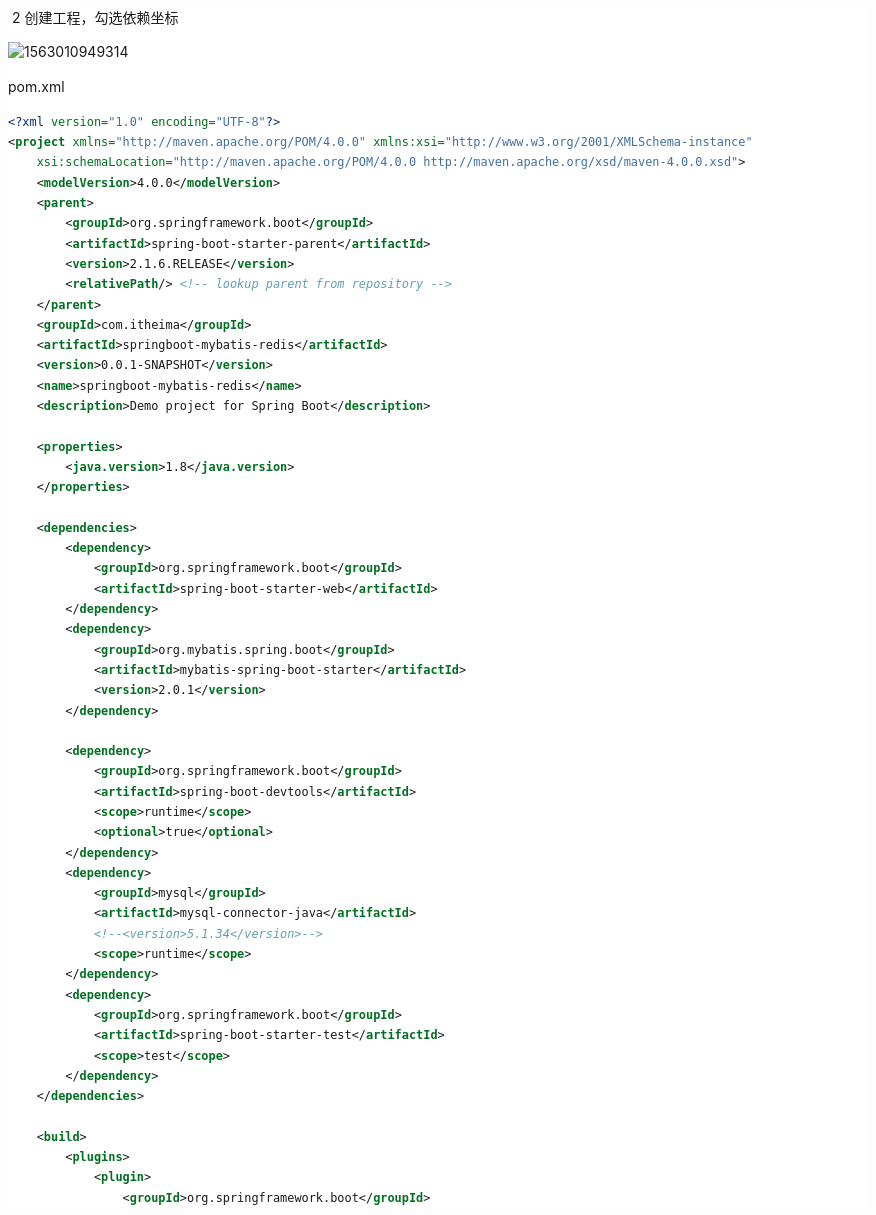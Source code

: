 

​		2  创建工程，勾选依赖坐标

![1563010949314](assets\1563010949314.png)

pom.xml

~~~xml
<?xml version="1.0" encoding="UTF-8"?>
<project xmlns="http://maven.apache.org/POM/4.0.0" xmlns:xsi="http://www.w3.org/2001/XMLSchema-instance"
	xsi:schemaLocation="http://maven.apache.org/POM/4.0.0 http://maven.apache.org/xsd/maven-4.0.0.xsd">
	<modelVersion>4.0.0</modelVersion>
	<parent>
		<groupId>org.springframework.boot</groupId>
		<artifactId>spring-boot-starter-parent</artifactId>
		<version>2.1.6.RELEASE</version>
		<relativePath/> <!-- lookup parent from repository -->
	</parent>
	<groupId>com.itheima</groupId>
	<artifactId>springboot-mybatis-redis</artifactId>
	<version>0.0.1-SNAPSHOT</version>
	<name>springboot-mybatis-redis</name>
	<description>Demo project for Spring Boot</description>

	<properties>
		<java.version>1.8</java.version>
	</properties>

	<dependencies>
		<dependency>
			<groupId>org.springframework.boot</groupId>
			<artifactId>spring-boot-starter-web</artifactId>
		</dependency>
		<dependency>
			<groupId>org.mybatis.spring.boot</groupId>
			<artifactId>mybatis-spring-boot-starter</artifactId>
			<version>2.0.1</version>
		</dependency>

		<dependency>
			<groupId>org.springframework.boot</groupId>
			<artifactId>spring-boot-devtools</artifactId>
			<scope>runtime</scope>
			<optional>true</optional>
		</dependency>
		<dependency>
			<groupId>mysql</groupId>
			<artifactId>mysql-connector-java</artifactId>
            <!--<version>5.1.34</version>-->
			<scope>runtime</scope>
		</dependency>
		<dependency>
			<groupId>org.springframework.boot</groupId>
			<artifactId>spring-boot-starter-test</artifactId>
			<scope>test</scope>
		</dependency>
	</dependencies>

	<build>
		<plugins>
			<plugin>
				<groupId>org.springframework.boot</groupId>
~~~